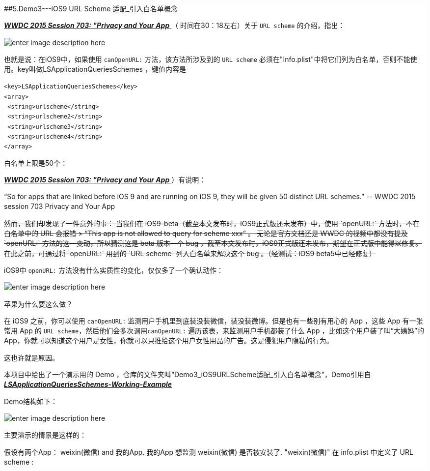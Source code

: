   [18]: http://mobileforward.net/wp-content/uploads/2015/06/Screen-Shot-2015-06-12-at-6.57.54-PM-697x351.png
##5.Demo3---iOS9 URL Scheme 适配_引入白名单概念

 [ ***WWDC 2015 Session 703: "Privacy and Your App*** ](https://developer.apple.com/videos/wwdc/2015/?id=703) （ 时间在30：18左右）关于 `URL scheme` 的介绍，指出：


 ![enter image description here][20]

  [20]: https://i.imgur.com/2HxWQqq.png

也就是说：在iOS9中，如果使用 `canOpenURL:` 方法，该方法所涉及到的  `URL scheme` 必须在"Info.plist"中将它们列为白名单，否则不能使用。key叫做LSApplicationQueriesSchemes ，键值内容是

	<key>LSApplicationQueriesSchemes</key>
	<array>
	 <string>urlscheme</string>
	 <string>urlscheme2</string>
	 <string>urlscheme3</string>
	 <string>urlscheme4</string>
	</array> 

白名单上限是50个：

 [ ***WWDC 2015 Session 703: "Privacy and Your App*** ](https://developer.apple.com/videos/wwdc/2015/?id=703) ）有说明：

 > 
 “So for apps that are linked before iOS 9 and are running on iOS 9, they will be given 50 distinct URL schemes.”  --  WWDC 2015 session 703 Privacy and Your App 


 <p><del>
然而，我们却发现了一件意外的事：
当我们在 iOS9-beta（截至本文发布时，iOS9正式版还未发布）中，使用 `openURL:`  方法时，不在白名单中的 URL 会报错 > “This app is not allowed to query for scheme xxx” 。
无论是官方文档还是 WWDC 的视频中都没有提及 `openURL:`  方法的这一变动，所以猜测这是 beta 版本一个 bug ，截至本文发布时，iOS9正式版还未发布，期望在正式版中能得以修复。在此之前，可通过将 `openURL:`  用到的 `URL scheme` 列入白名单来解决这个 bug 。（经测试：iOS9 beta5中已经修复）</del></p>

iOS9中 `openURL:` 方法没有什么实质性的变化，仅仅多了一个确认动作：

![enter image description here](http://i57.tinypic.com/8zjh35.jpg)

苹果为什么要这么做？

在 iOS9 之前，你可以使用 `canOpenURL:` 监测用户手机里到底装没装微信，装没装微博。但是也有一些别有用心的 App ，这些 App 有一张常用 App 的 `URL scheme`，然后他们会多次调用`canOpenURL:` 遍历该表，来监测用户手机都装了什么 App ，比如这个用户装了叫“大姨妈”的App，你就可以知道这个用户是女性，你就可以只推给这个用户女性用品的广告。这是侵犯用户隐私的行为。

这也许就是原因。

本项目中给出了一个演示用的 Demo ，仓库的文件夹叫“Demo3_iOS9URLScheme适配_引入白名单概念”，Demo引用自[ ***LSApplicationQueriesSchemes-Working-Example*** ](https://github.com/gatzsche/LSApplicationQueriesSchemes-Working-Example)

Demo结构如下：

![enter image description here](http://i61.tinypic.com/2hyyuqv.jpg)

主要演示的情景是这样的：

假设有两个App： weixin(微信) and 我的App. 我的App 想监测 weixin(微信) 是否被安装了. "weixin(微信)" 在 info.plist  中定义了 URL scheme :


  [7]: https://i.imgur.com/pvVh1fx.png
  [6]: https://developer.apple.com/videos/wwdc/2015/?id=714
  [10]: http://i.stack.imgur.com/WwF76.png
  [11]: https://i.imgur.com/Skn9iXk.png
  [12]: https://i.imgur.com/AdGNYHe.gif
  [15]: https://i.imgur.com/OoOogUe.gif
  [16]: https://developer.apple.com/library/prerelease/watchos/documentation/IDEs/Conceptual/AppDistributionGuide/AppThinning/AppThinning.html#//apple_ref/doc/uid/TP40012582-CH35-SW2
  [17]: https://developer.apple.com/videos/wwdc/2015/?id=102
  [19]: https://developer.apple.com/videos/wwdc/2015/?id=703
  [9]: https://i.imgur.com/UoqGHlG.png
  [13]: https://i.imgur.com/aSmM8bk.png
  [11]: http://i58.tinypic.com/2zecm83.jpg
  [14]: https://i.imgur.com/PXM235L.gif
  [15]: https://i.imgur.com/OoOogUe.gif
  [16]: https://developer.apple.com/library/prerelease/watchos/documentation/IDEs/Conceptual/AppDistributionGuide/AppThinning/AppThinning.html#//apple_ref/doc/uid/TP40012582-CH35-SW2
  [17]: https://developer.apple.com/videos/wwdc/2015/?id=102